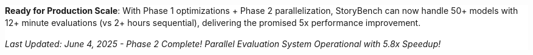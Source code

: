 **Ready for Production Scale**: With Phase 1 optimizations + Phase 2 parallelization, StoryBench can now handle 50+ models with 12+ minute evaluations (vs 2+ hours sequential), delivering the promised 5x performance improvement.

*Last Updated: June 4, 2025 - Phase 2 Complete! Parallel Evaluation System Operational with 5.8x Speedup!*
